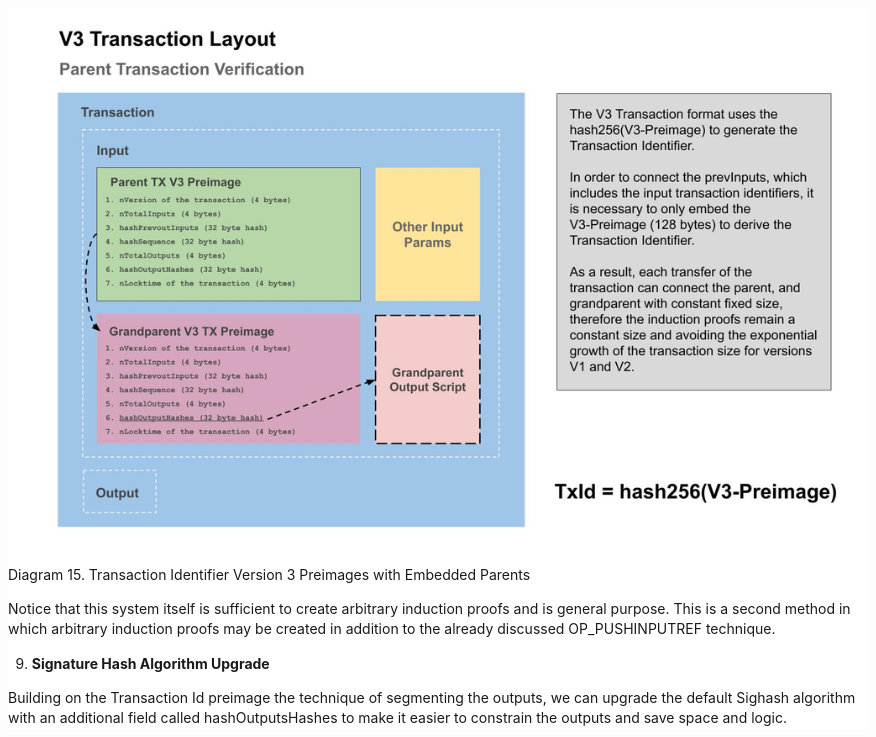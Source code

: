 ![](images/RCR_230913c_-_Radiant_Community_Report_html_748770f5bf7a8cc7.jpg)

Diagram 15. Transaction Identifier Version 3 Preimages with Embedded Parents

  
  

Notice that this system itself is sufficient to create arbitrary induction proofs and is general purpose. This is a second method in which arbitrary induction proofs may be created in addition to the already discussed OP\_PUSHINPUTREF technique.

  
  

  
  

  
  

  
  

  
  

  
  

  
  

9.  **Signature Hash Algorithm Upgrade**
    

Building on the Transaction Id preimage the technique of segmenting the outputs, we can upgrade the default Sighash algorithm with an additional field called hashOutputsHashes to make it easier to constrain the outputs and save space and logic.
